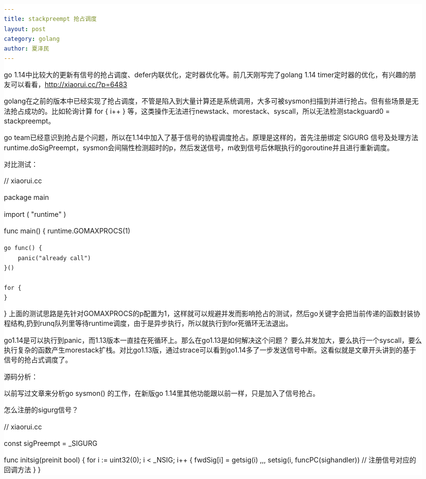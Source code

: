 ```yaml
---
title: stackpreempt 抢占调度
layout: post
category: golang
author: 夏泽民
---
```

go 1.14中比较大的更新有信号的抢占调度、defer内联优化，定时器优化等。前几天刚写完了golang 1.14 timer定时器的优化，有兴趣的朋友可以看看，http://xiaorui.cc/?p=6483

golang在之前的版本中已经实现了抢占调度，不管是陷入到大量计算还是系统调用，大多可被sysmon扫描到并进行抢占。但有些场景是无法抢占成功的。比如轮询计算 for { i++ } 等，这类操作无法进行newstack、morestack、syscall，所以无法检测stackguard0 = stackpreempt。

go team已经意识到抢占是个问题，所以在1.14中加入了基于信号的协程调度抢占。原理是这样的，首先注册绑定 SIGURG 信号及处理方法runtime.doSigPreempt，sysmon会间隔性检测超时的p，然后发送信号，m收到信号后休眠执行的goroutine并且进行重新调度。

对比测试：

// xiaorui.cc

package main

import (
    "runtime"
)

func main() {
    runtime.GOMAXPROCS(1)

    go func() {
        panic("already call")
    }()

    for {
    }
}
上面的测试思路是先针对GOMAXPROCS的p配置为1，这样就可以规避并发而影响抢占的测试，然后go关键字会把当前传递的函数封装协程结构,扔到runq队列里等待runtime调度，由于是异步执行，所以就执行到for死循环无法退出。

go1.14是可以执行到panic，而1.13版本一直挂在死循环上。那么在go1.13是如何解决这个问题？ 要么并发加大，要么执行一个syscall，要么执行复杂的函数产生morestack扩栈。对比go1.13版，通过strace可以看到go1.14多了一步发送信号中断。这看似就是文章开头讲到的基于信号的抢占式调度了。


源码分析：

以前写过文章来分析go sysmon() 的工作，在新版go 1.14里其他功能跟以前一样，只是加入了信号抢占。

怎么注册的sigurg信号？

// xiaorui.cc

const sigPreempt = _SIGURG

func initsig(preinit bool) {
    for i := uint32(0); i < _NSIG; i++ {
        fwdSig[i] = getsig(i)
        ,,,
        setsig(i, funcPC(sighandler)) // 注册信号对应的回调方法
    }
}
